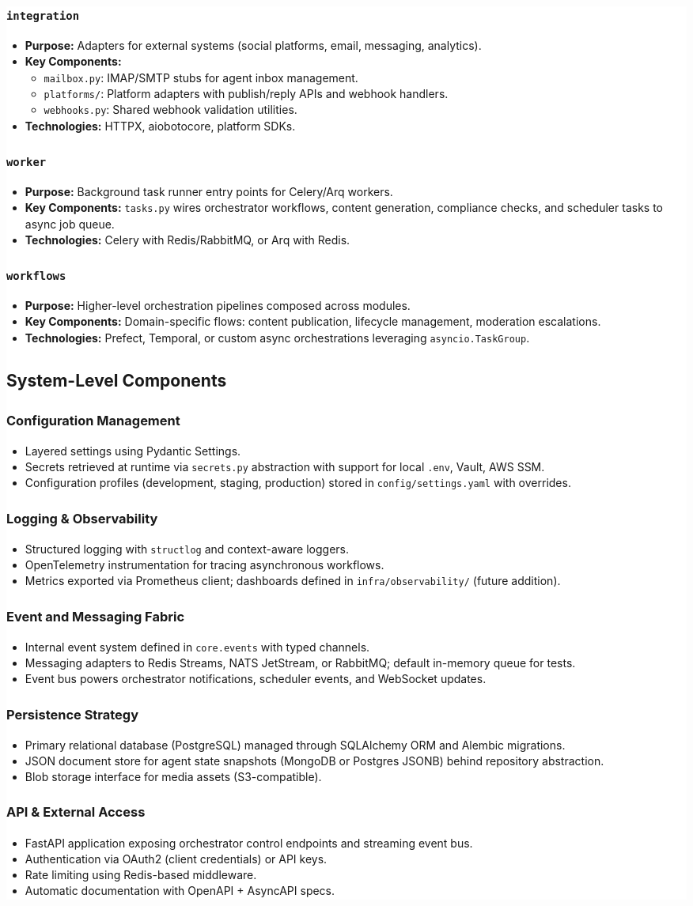 ### `integration`
- **Purpose:** Adapters for external systems (social platforms, email, messaging, analytics).
- **Key Components:**
  - `mailbox.py`: IMAP/SMTP stubs for agent inbox management.
  - `platforms/`: Platform adapters with publish/reply APIs and webhook handlers.
  - `webhooks.py`: Shared webhook validation utilities.
- **Technologies:** HTTPX, aiobotocore, platform SDKs.

### `worker`
- **Purpose:** Background task runner entry points for Celery/Arq workers.
- **Key Components:** `tasks.py` wires orchestrator workflows, content generation, compliance checks, and scheduler tasks to async job queue.
- **Technologies:** Celery with Redis/RabbitMQ, or Arq with Redis.

### `workflows`
- **Purpose:** Higher-level orchestration pipelines composed across modules.
- **Key Components:** Domain-specific flows: content publication, lifecycle management, moderation escalations.
- **Technologies:** Prefect, Temporal, or custom async orchestrations leveraging `asyncio.TaskGroup`.

## System-Level Components

### Configuration Management
- Layered settings using Pydantic Settings.
- Secrets retrieved at runtime via `secrets.py` abstraction with support for local `.env`, Vault, AWS SSM.
- Configuration profiles (development, staging, production) stored in `config/settings.yaml` with overrides.

### Logging & Observability
- Structured logging with `structlog` and context-aware loggers.
- OpenTelemetry instrumentation for tracing asynchronous workflows.
- Metrics exported via Prometheus client; dashboards defined in `infra/observability/` (future addition).

### Event and Messaging Fabric
- Internal event system defined in `core.events` with typed channels.
- Messaging adapters to Redis Streams, NATS JetStream, or RabbitMQ; default in-memory queue for tests.
- Event bus powers orchestrator notifications, scheduler events, and WebSocket updates.

### Persistence Strategy
- Primary relational database (PostgreSQL) managed through SQLAlchemy ORM and Alembic migrations.
- JSON document store for agent state snapshots (MongoDB or Postgres JSONB) behind repository abstraction.
- Blob storage interface for media assets (S3-compatible).

### API & External Access
- FastAPI application exposing orchestrator control endpoints and streaming event bus.
- Authentication via OAuth2 (client credentials) or API keys.
- Rate limiting using Redis-based middleware.
- Automatic documentation with OpenAPI + AsyncAPI specs.
